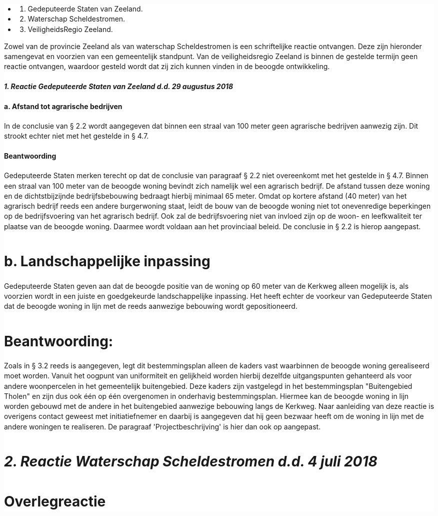 - 1. Gedeputeerde Staten van Zeeland.
- 2. Waterschap Scheldestromen.
- 3. VeiligheidsRegio Zeeland.

Zowel van de provincie Zeeland als van waterschap Scheldestromen is een schriftelijke reactie ontvangen. Deze zijn hieronder samengevat en voorzien van een gemeentelijk standpunt. Van de veiligheidsregio Zeeland is binnen de gestelde termijn geen reactie ontvangen, waardoor gesteld wordt dat zij zich kunnen vinden in de beoogde ontwikkeling.

#### *1. Reactie Gedeputeerde Staten van Zeeland d.d. 29 augustus 2018*

#### a. Afstand tot agrarische bedrijven

In de conclusie van § 2.2 wordt aangegeven dat binnen een straal van 100 meter geen agrarische bedrijven aanwezig zijn. Dit strookt echter niet met het gestelde in § 4.7.

#### Beantwoording

Gedeputeerde Staten merken terecht op dat de conclusie van paragraaf § 2.2 niet overeenkomt met het gestelde in § 4.7. Binnen een straal van 100 meter van de beoogde woning bevindt zich namelijk wel een agrarisch bedrijf. De afstand tussen deze woning en de dichtstbijzijnde bedrijfsbebouwing bedraagt hierbij minimaal 65 meter. Omdat op kortere afstand (40 meter) van het agrarisch bedrijf reeds een andere burgerwoning staat, leidt de bouw van de beoogde woning niet tot onevenredige beperkingen op de bedrijfsvoering van het agrarisch bedrijf. Ook zal de bedrijfsvoering niet van invloed zijn op de woon- en leefkwaliteit ter plaatse van de beoogde woning. Daarmee wordt voldaan aan het provinciaal beleid. De conclusie in § 2.2 is hierop aangepast.

# b. Landschappelijke inpassing

Gedeputeerde Staten geven aan dat de beoogde positie van de woning op 60 meter van de Kerkweg alleen mogelijk is, als voorzien wordt in een juiste en goedgekeurde landschappelijke inpassing. Het heeft echter de voorkeur van Gedeputeerde Staten dat de beoogde woning in lijn met de reeds aanwezige bebouwing wordt gepositioneerd.

# Beantwoording:

Zoals in § 3.2 reeds is aangegeven, legt dit bestemmingsplan alleen de kaders vast waarbinnen de beoogde woning gerealiseerd moet worden. Vanuit het oogpunt van uniformiteit en gelijkheid worden hierbij dezelfde uitgangspunten gehanteerd als voor andere woonpercelen in het gemeentelijk buitengebied. Deze kaders zijn vastgelegd in het bestemmingsplan "Buitengebied Tholen" en zijn dus ook één op één overgenomen in onderhavig bestemmingsplan. Hiermee kan de beoogde woning in lijn worden gebouwd met de andere in het buitengebied aanwezige bebouwing langs de Kerkweg. Naar aanleiding van deze reactie is overigens contact geweest met initiatiefnemer en daarbij is aangegeven dat hij geen bezwaar heeft om de woning in lijn met de andere woningen te realiseren. De paragraaf 'Projectbeschrijving' is hier dan ook op aangepast.

# *2. Reactie Waterschap Scheldestromen d.d. 4 juli 2018*

# Overlegreactie

